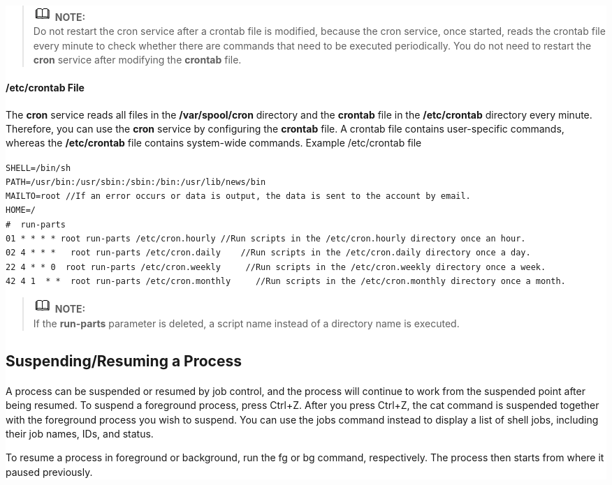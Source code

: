 >![](public_sys-resources/icon-note.gif) **NOTE:**   
>Do not restart the cron service after a crontab file is modified, because the cron service, once started, reads the crontab file every minute to check whether there are commands that need to be executed periodically. You do not need to restart the  **cron**  service after modifying the  **crontab**  file.  

#### /etc/crontab File
The  **cron**  service reads all files in the  **/var/spool/cron**  directory and the  **crontab**  file in the  **/etc/crontab**  directory every minute. Therefore, you can use the  **cron**  service by configuring the  **crontab**  file. A crontab file contains user-specific commands, whereas the  **/etc/crontab**  file contains system-wide commands. Example /etc/crontab file

```
SHELL=/bin/sh
PATH=/usr/bin:/usr/sbin:/sbin:/bin:/usr/lib/news/bin
MAILTO=root //If an error occurs or data is output, the data is sent to the account by email.
HOME=/
#  run-parts
01 * * * * root run-parts /etc/cron.hourly //Run scripts in the /etc/cron.hourly directory once an hour.
02 4 * * *   root run-parts /etc/cron.daily    //Run scripts in the /etc/cron.daily directory once a day.
22 4 * * 0  root run-parts /etc/cron.weekly     //Run scripts in the /etc/cron.weekly directory once a week.
42 4 1  * *  root run-parts /etc/cron.monthly     //Run scripts in the /etc/cron.monthly directory once a month.
```

>![](public_sys-resources/icon-note.gif) **NOTE:**   
>If the  **run-parts**  parameter is deleted, a script name instead of a directory name is executed.  

## Suspending/Resuming a Process

A process can be suspended or resumed by job control, and the process will continue to work from the suspended point after being resumed. To suspend a foreground process, press Ctrl+Z. After you press Ctrl+Z, the cat command is suspended together with the foreground process you wish to suspend. You can use the jobs command instead to display a list of shell jobs, including their job names, IDs, and status.

To resume a process in foreground or background, run the fg or bg command, respectively. The process then starts from where it paused previously.
